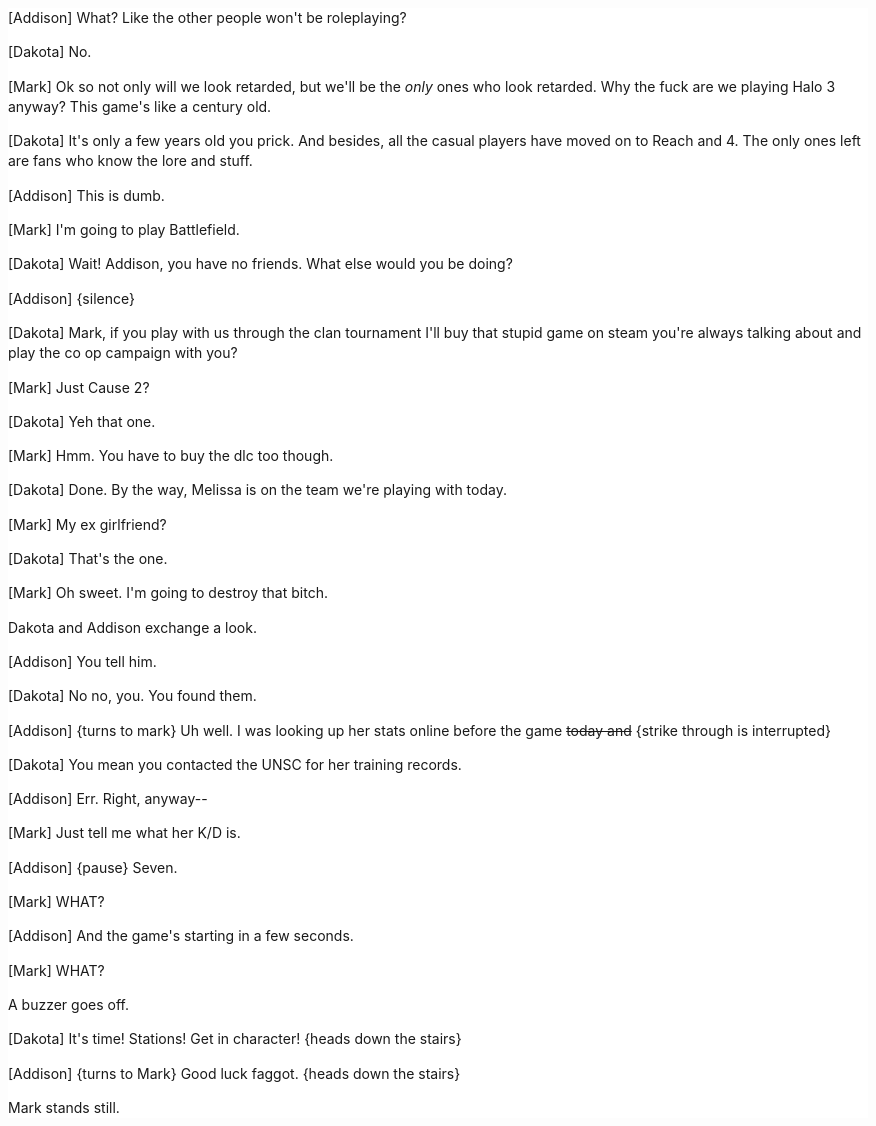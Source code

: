 [Addison] What? Like the other people won't be roleplaying?

[Dakota] No.

[Mark] Ok so not only will we look retarded, but we'll be the *only* ones who look retarded. Why the fuck are we playing Halo 3 anyway? This game's like a century old.

[Dakota] It's only a few years old you prick. And besides, all the casual players have moved on to Reach and 4. The only ones left are fans who know the lore and stuff.

[Addison] This is dumb.

[Mark] I'm going to play Battlefield.

[Dakota] Wait! Addison, you have no friends. What else would you be doing?

[Addison] {silence}

[Dakota] Mark, if you play with us through the clan tournament I'll buy that stupid game on steam you're always talking about and play the co op campaign with you?

[Mark] Just Cause 2?

[Dakota] Yeh that one.

[Mark] Hmm. You have to buy the dlc too though.

[Dakota] Done. By the way, Melissa is on the team we're playing with today.

[Mark] My ex girlfriend?

[Dakota] That's the one.

[Mark] Oh sweet. I'm going to destroy that bitch.

Dakota and Addison exchange a look.

[Addison] You tell him.

[Dakota] No no, you. You found them.

[Addison] {turns to mark} Uh well. I was looking up her stats online before the game ~~today and~~ {strike through is interrupted}

[Dakota] You mean you contacted the UNSC for her training records.

[Addison] Err. Right, anyway--

[Mark] Just tell me what her K/D is.

[Addison] {pause} Seven.

[Mark] WHAT?

[Addison] And the game's starting in a few seconds.

[Mark] WHAT?

A buzzer goes off.

[Dakota] It's time! Stations! Get in character! {heads down the stairs}

[Addison] {turns to Mark} Good luck faggot. {heads down the stairs}

Mark stands still.
